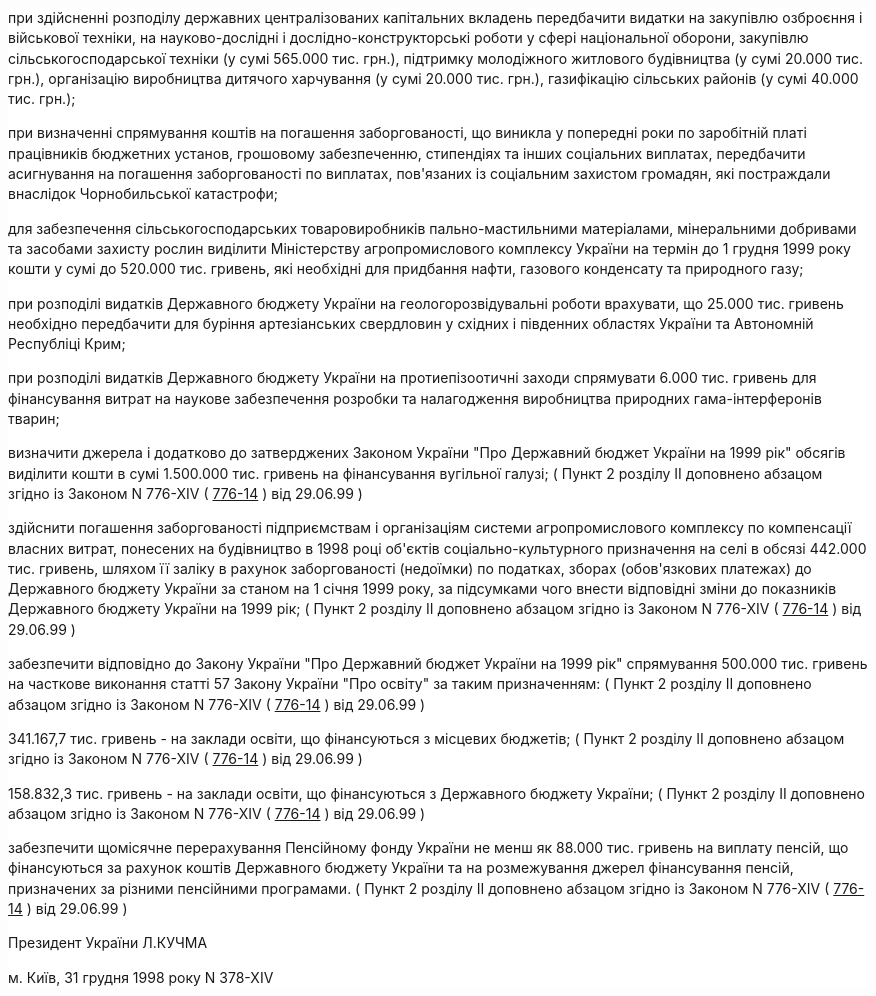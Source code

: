 при здійсненні розподілу державних централізованих капітальних вкладень передбачити видатки на закупівлю озброєння і військової техніки, на науково-дослідні і дослідно-конструкторські роботи у сфері національної оборони, закупівлю сільськогосподарської техніки (у сумі 565.000 тис. грн.), підтримку молодіжного житлового будівництва (у сумі 20.000 тис. грн.), організацію виробництва дитячого харчування (у сумі 20.000 тис. грн.), газифікацію сільських районів (у сумі 40.000 тис. грн.);

при визначенні спрямування коштів на погашення заборгованості, що виникла у попередні роки по заробітній платі працівників бюджетних установ, грошовому забезпеченню, стипендіях та інших соціальних виплатах, передбачити асигнування на погашення заборгованості по виплатах, пов\'язаних із соціальним захистом громадян, які постраждали внаслідок Чорнобильської катастрофи;

для забезпечення сільськогосподарських товаровиробників пально-мастильними матеріалами, мінеральними добривами та засобами захисту рослин виділити Міністерству агропромислового комплексу України на термін до 1 грудня 1999 року кошти у сумі до 520.000 тис. гривень, які необхідні для придбання нафти, газового конденсату та природного газу;

при розподілі видатків Державного бюджету України на геологорозвідувальні роботи врахувати, що 25.000 тис. гривень необхідно передбачити для буріння артезіанських свердловин у східних і південних областях України та Автономній Республіці Крим;

при розподілі видатків Державного бюджету України на протиепізоотичні заходи спрямувати 6.000 тис. гривень для фінансування витрат на наукове забезпечення розробки та налагодження виробництва природних гама-інтерферонів тварин;

визначити джерела і додатково до затверджених Законом України \"Про Державний бюджет України на 1999 рік\" обсягів виділити кошти в сумі 1.500.000 тис. гривень на фінансування вугільної галузі; ( Пункт 2 розділу II доповнено абзацом згідно із Законом N 776-XIV ( [776-14](/go/776-14) ) від 29.06.99 )

здійснити погашення заборгованості підприємствам і організаціям системи агропромислового комплексу по компенсації власних витрат, понесених на будівництво в 1998 році об\'єктів соціально-культурного призначення на селі в обсязі 442.000 тис. гривень, шляхом її заліку в рахунок заборгованості (недоїмки) по податках, зборах (обов\'язкових платежах) до Державного бюджету України за станом на 1 січня 1999 року, за підсумками чого внести відповідні зміни до показників Державного бюджету України на 1999 рік; ( Пункт 2 розділу II доповнено абзацом згідно із Законом N 776-XIV ( [776-14](/go/776-14) ) від 29.06.99 )

забезпечити відповідно до Закону України \"Про Державний бюджет України на 1999 рік\" спрямування 500.000 тис. гривень на часткове виконання статті 57 Закону України \"Про освіту\" за таким призначенням: ( Пункт 2 розділу II доповнено абзацом згідно із Законом N 776-XIV ( [776-14](/go/776-14) ) від 29.06.99 )

341.167,7 тис. гривень - на заклади освіти, що фінансуються з місцевих бюджетів; ( Пункт 2 розділу II доповнено абзацом згідно із Законом N 776-XIV ( [776-14](/go/776-14) ) від 29.06.99 )

158.832,3 тис. гривень - на заклади освіти, що фінансуються з Державного бюджету України; ( Пункт 2 розділу II доповнено абзацом згідно із Законом N 776-XIV ( [776-14](/go/776-14) ) від 29.06.99 )

забезпечити щомісячне перерахування Пенсійному фонду України не менш як 88.000 тис. гривень на виплату пенсій, що фінансуються за рахунок коштів Державного бюджету України та на розмежування джерел фінансування пенсій, призначених за різними пенсійними програмами. ( Пункт 2 розділу II доповнено абзацом згідно із Законом N 776-XIV ( [776-14](/go/776-14) ) від 29.06.99 )

Президент України Л.КУЧМА

м. Київ, 31 грудня 1998 року N 378-XIV

